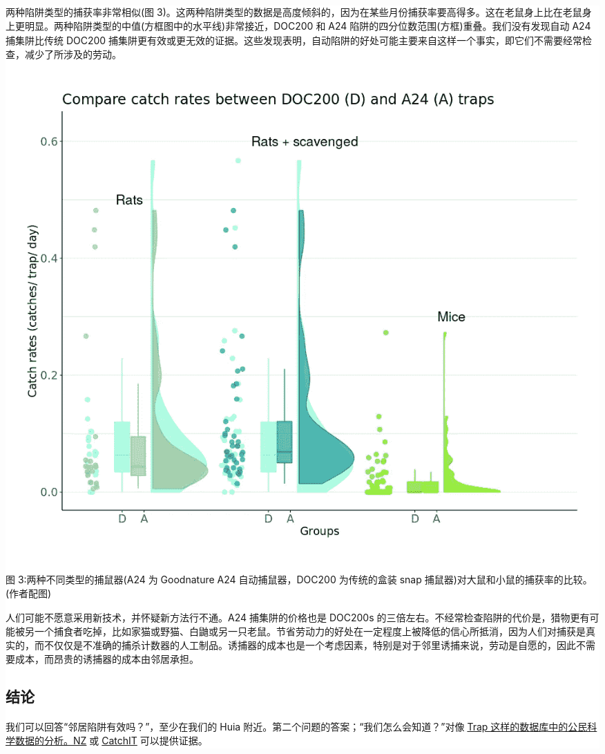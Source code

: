 两种陷阱类型的捕获率非常相似(图 3)。这两种陷阱类型的数据是高度倾斜的，因为在某些月份捕获率要高得多。这在老鼠身上比在老鼠身上更明显。两种陷阱类型的中值(方框图中的水平线)非常接近，DOC200 和 A24 陷阱的四分位数范围(方框)重叠。我们没有发现自动 A24 捕集阱比传统 DOC200 捕集阱更有效或更无效的证据。这些发现表明，自动陷阱的好处可能主要来自这样一个事实，即它们不需要经常检查，减少了所涉及的劳动。

![](img/15bc9894022c6acdca268cec6eb3c5c6.png)

图 3:两种不同类型的捕鼠器(A24 为 Goodnature A24 自动捕鼠器，DOC200 为传统的盒装 snap 捕鼠器)对大鼠和小鼠的捕获率的比较。(作者配图)

人们可能不愿意采用新技术，并怀疑新方法行不通。A24 捕集阱的价格也是 DOC200s 的三倍左右。不经常检查陷阱的代价是，猎物更有可能被另一个捕食者吃掉，比如家猫或野猫、白鼬或另一只老鼠。节省劳动力的好处在一定程度上被降低的信心所抵消，因为人们对捕获是真实的，而不仅仅是不准确的捕杀计数器的人工制品。诱捕器的成本也是一个考虑因素，特别是对于邻里诱捕来说，劳动是自愿的，因此不需要成本，而昂贵的诱捕器的成本由邻居承担。

## 结论

我们可以回答“邻居陷阱有效吗？”，至少在我们的 Huia 附近。第二个问题的答案；“我们怎么会知道？”对像 [Trap 这样的数据库中的公民科学数据的分析。NZ](https://trap.nz) 或 [CatchIT](https://www.stat.auckland.ac.nz/~fewster/CatchIT/#tryitout) 可以提供证据。
